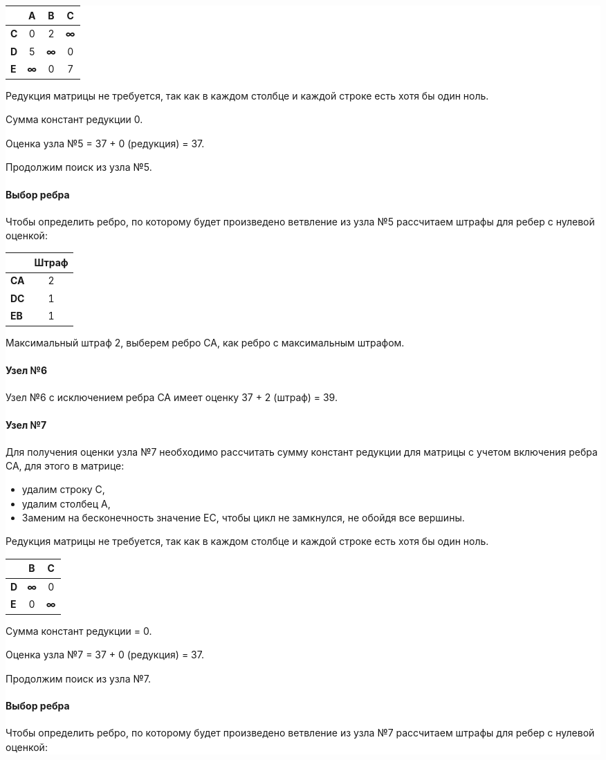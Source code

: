|       | **A** | **B** | **C** |
|-------|:-----:|:-----:|:-----:|
| **C** |   0   |   2   | **∞** |
| **D** |   5   | **∞** |   0   |
| **E** | **∞** |   0   |   7   |

Редукция матрицы не требуется, так как в каждом столбце и каждой строке есть хотя бы один ноль.

Сумма констант редукции 0.

Оценка узла №5 = 37 + 0 (редукция) = 37.

Продолжим поиск из узла №5.

#### Выбор ребра
Чтобы определить ребро, по которому будет произведено ветвление из узла №5 рассчитаем штрафы для ребер с нулевой оценкой:

|        | **Штраф** |
|:-------|:---------:|
| **CA** |     2     |
| **DC** |     1     |
| **EB** |     1     |

Максимальный штраф 2, выберем ребро CA, как ребро с максимальным штрафом.

#### Узел №6
Узел №6 с исключением ребра CA имеет оценку 37 + 2 (штраф) = 39.

#### Узел №7
Для получения оценки узла №7 необходимо рассчитать сумму констант редукции для матрицы с учетом включения ребра CA, для этого в матрице:
- удалим строку C,
- удалим столбец A,
- Заменим на бесконечность значение EC, чтобы цикл не замкнулся, не обойдя все вершины. 

Редукция матрицы не требуется, так как в каждом столбце и каждой строке есть хотя бы один ноль.

|       | **B** | **C** |
|-------|:-----:|:-----:|
| **D** | **∞** |   0   |
| **E** |   0   | **∞** |       

Сумма констант редукции = 0.

Оценка узла №7 = 37 + 0 (редукция) = 37.

Продолжим поиск из узла №7.

#### Выбор ребра
Чтобы определить ребро, по которому будет произведено ветвление из узла №7 рассчитаем штрафы для ребер с нулевой оценкой:
